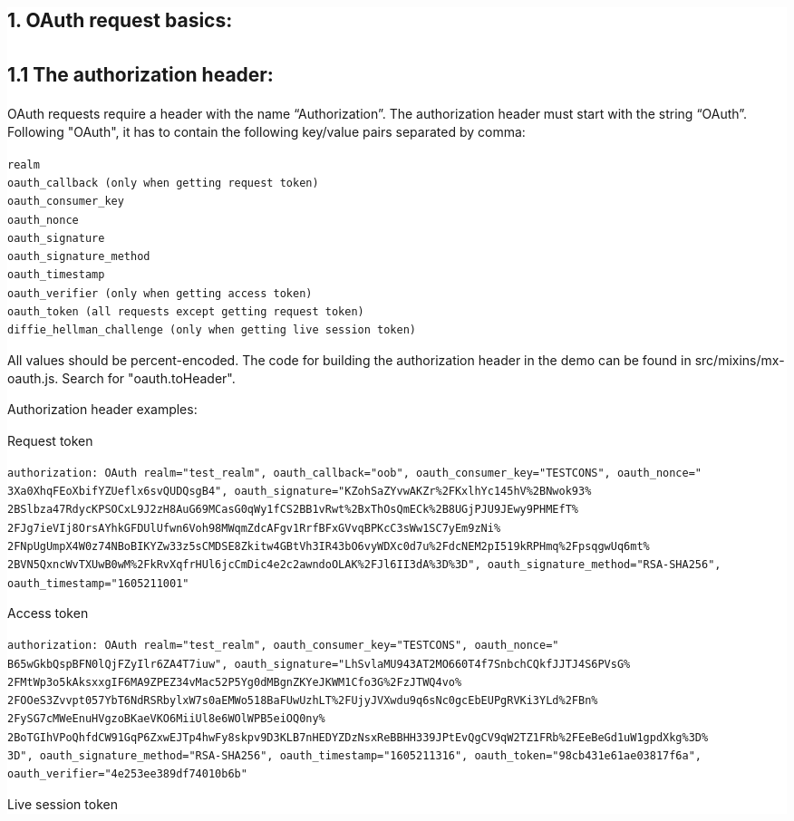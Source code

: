 ## 1. OAuth request basics:

## 1.1 The authorization header:

OAuth requests require a header with the name “Authorization”. The authorization header must start with the string “OAuth”. Following "OAuth", it has to
contain the following key/value pairs separated by comma:

```
realm
oauth_callback (only when getting request token)
oauth_consumer_key
oauth_nonce
oauth_signature
oauth_signature_method
oauth_timestamp
oauth_verifier (only when getting access token)
oauth_token (all requests except getting request token)
diffie_hellman_challenge (only when getting live session token)
```
All values should be percent-encoded. The code for building the authorization header in the demo can be found in src/mixins/mx-oauth.js. Search for "oauth.toHeader".

Authorization header examples:

Request token


```
authorization: OAuth realm="test_realm", oauth_callback="oob", oauth_consumer_key="TESTCONS", oauth_nonce="
3Xa0XhqFEoXbifYZUeflx6svQUDQsgB4", oauth_signature="KZohSaZYvwAKZr%2FKxlhYc145hV%2BNwok93%
2BSlbza47RdycKPSOCxL9J2zH8AuG69MCasG0qWy1fCS2BB1vRwt%2BxThOsQmECk%2B8UGjPJU9JEwy9PHMEfT%
2FJg7ieVIj8OrsAYhkGFDUlUfwn6Voh98MWqmZdcAFgv1RrfBFxGVvqBPKcC3sWw1SC7yEm9zNi%
2FNpUgUmpX4W0z74NBoBIKYZw33z5sCMDSE8Zkitw4GBtVh3IR43bO6vyWDXc0d7u%2FdcNEM2pI519kRPHmq%2FpsqgwUq6mt%
2BVN5QxncWvTXUwB0wM%2FkRvXqfrHUl6jcCmDic4e2c2awndoOLAK%2FJl6II3dA%3D%3D", oauth_signature_method="RSA-SHA256",
oauth_timestamp="1605211001"
```
Access token

```
authorization: OAuth realm="test_realm", oauth_consumer_key="TESTCONS", oauth_nonce="
B65wGkbQspBFN0lQjFZyIlr6ZA4T7iuw", oauth_signature="LhSvlaMU943AT2MO660T4f7SnbchCQkfJJTJ4S6PVsG%
2FMtWp3o5kAksxxgIF6MA9ZPEZ34vMac52P5Yg0dMBgnZKYeJKWM1Cfo3G%2FzJTWQ4vo%
2FOOeS3Zvvpt057YbT6NdRSRbylxW7s0aEMWo518BaFUwUzhLT%2FUjyJVXwdu9q6sNc0gcEbEUPgRVKi3YLd%2FBn%
2FySG7cMWeEnuHVgzoBKaeVKO6MiiUl8e6WOlWPB5eiOQ0ny%
2BoTGIhVPoQhfdCW91GqP6ZxwEJTp4hwFy8skpv9D3KLB7nHEDYZDzNsxReBBHH339JPtEvQgCV9qW2TZ1FRb%2FEeBeGd1uW1gpdXkg%3D%
3D", oauth_signature_method="RSA-SHA256", oauth_timestamp="1605211316", oauth_token="98cb431e61ae03817f6a",
oauth_verifier="4e253ee389df74010b6b"
```
Live session token
